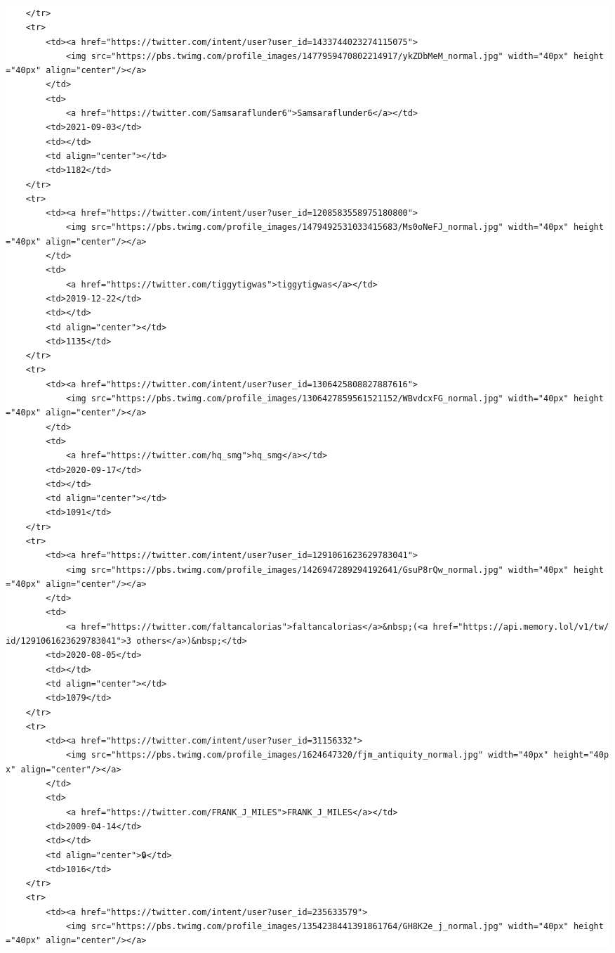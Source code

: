         </tr>
        <tr>
            <td><a href="https://twitter.com/intent/user?user_id=1433744023274115075">
                <img src="https://pbs.twimg.com/profile_images/1477959470802214917/ykZDbMeM_normal.jpg" width="40px" height="40px" align="center"/></a>
            </td>
            <td>
                <a href="https://twitter.com/Samsaraflunder6">Samsaraflunder6</a></td>
            <td>2021-09-03</td>
            <td></td>
            <td align="center"></td>
            <td>1182</td>
        </tr>
        <tr>
            <td><a href="https://twitter.com/intent/user?user_id=1208583558975180800">
                <img src="https://pbs.twimg.com/profile_images/1479492531033415683/Ms0oNeFJ_normal.jpg" width="40px" height="40px" align="center"/></a>
            </td>
            <td>
                <a href="https://twitter.com/tiggytigwas">tiggytigwas</a></td>
            <td>2019-12-22</td>
            <td></td>
            <td align="center"></td>
            <td>1135</td>
        </tr>
        <tr>
            <td><a href="https://twitter.com/intent/user?user_id=1306425808827887616">
                <img src="https://pbs.twimg.com/profile_images/1306427859561521152/WBvdcxFG_normal.jpg" width="40px" height="40px" align="center"/></a>
            </td>
            <td>
                <a href="https://twitter.com/hq_smg">hq_smg</a></td>
            <td>2020-09-17</td>
            <td></td>
            <td align="center"></td>
            <td>1091</td>
        </tr>
        <tr>
            <td><a href="https://twitter.com/intent/user?user_id=1291061623629783041">
                <img src="https://pbs.twimg.com/profile_images/1426947289294192641/GsuP8rQw_normal.jpg" width="40px" height="40px" align="center"/></a>
            </td>
            <td>
                <a href="https://twitter.com/faltancalorias">faltancalorias</a>&nbsp;(<a href="https://api.memory.lol/v1/tw/id/1291061623629783041">3 others</a>)&nbsp;</td>
            <td>2020-08-05</td>
            <td></td>
            <td align="center"></td>
            <td>1079</td>
        </tr>
        <tr>
            <td><a href="https://twitter.com/intent/user?user_id=31156332">
                <img src="https://pbs.twimg.com/profile_images/1624647320/fjm_antiquity_normal.jpg" width="40px" height="40px" align="center"/></a>
            </td>
            <td>
                <a href="https://twitter.com/FRANK_J_MILES">FRANK_J_MILES</a></td>
            <td>2009-04-14</td>
            <td></td>
            <td align="center">🔒</td>
            <td>1016</td>
        </tr>
        <tr>
            <td><a href="https://twitter.com/intent/user?user_id=235633579">
                <img src="https://pbs.twimg.com/profile_images/1354238441391861764/GH8K2e_j_normal.jpg" width="40px" height="40px" align="center"/></a>